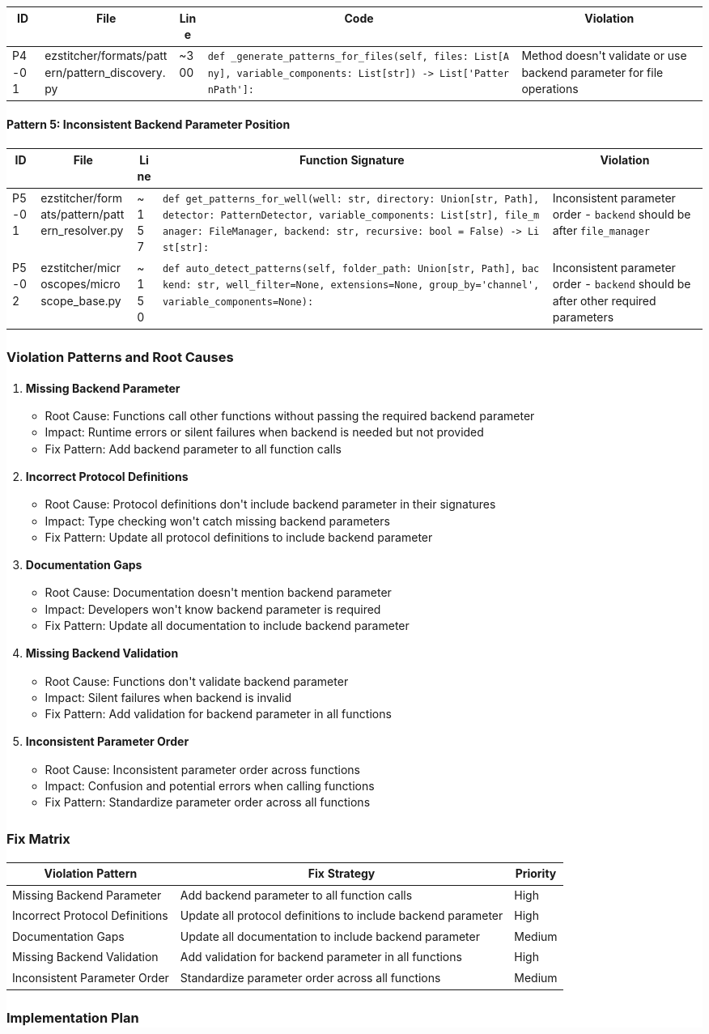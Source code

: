 | ID | File | Line | Code | Violation |
|----|------|------|------|-----------|
| P4-01 | ezstitcher/formats/pattern/pattern_discovery.py | ~300 | `def _generate_patterns_for_files(self, files: List[Any], variable_components: List[str]) -> List['PatternPath']:` | Method doesn't validate or use backend parameter for file operations |

#### Pattern 5: Inconsistent Backend Parameter Position

| ID | File | Line | Function Signature | Violation |
|----|------|------|-------------------|-----------|
| P5-01 | ezstitcher/formats/pattern/pattern_resolver.py | ~157 | `def get_patterns_for_well(well: str, directory: Union[str, Path], detector: PatternDetector, variable_components: List[str], file_manager: FileManager, backend: str, recursive: bool = False) -> List[str]:` | Inconsistent parameter order - `backend` should be after `file_manager` |
| P5-02 | ezstitcher/microscopes/microscope_base.py | ~150 | `def auto_detect_patterns(self, folder_path: Union[str, Path], backend: str, well_filter=None, extensions=None, group_by='channel', variable_components=None):` | Inconsistent parameter order - `backend` should be after other required parameters |

### Violation Patterns and Root Causes

1. **Missing Backend Parameter**
   - Root Cause: Functions call other functions without passing the required backend parameter
   - Impact: Runtime errors or silent failures when backend is needed but not provided
   - Fix Pattern: Add backend parameter to all function calls

2. **Incorrect Protocol Definitions**
   - Root Cause: Protocol definitions don't include backend parameter in their signatures
   - Impact: Type checking won't catch missing backend parameters
   - Fix Pattern: Update all protocol definitions to include backend parameter

3. **Documentation Gaps**
   - Root Cause: Documentation doesn't mention backend parameter
   - Impact: Developers won't know backend parameter is required
   - Fix Pattern: Update all documentation to include backend parameter

4. **Missing Backend Validation**
   - Root Cause: Functions don't validate backend parameter
   - Impact: Silent failures when backend is invalid
   - Fix Pattern: Add validation for backend parameter in all functions

5. **Inconsistent Parameter Order**
   - Root Cause: Inconsistent parameter order across functions
   - Impact: Confusion and potential errors when calling functions
   - Fix Pattern: Standardize parameter order across all functions

### Fix Matrix

| Violation Pattern | Fix Strategy | Priority |
|-------------------|--------------|----------|
| Missing Backend Parameter | Add backend parameter to all function calls | High |
| Incorrect Protocol Definitions | Update all protocol definitions to include backend parameter | High |
| Documentation Gaps | Update all documentation to include backend parameter | Medium |
| Missing Backend Validation | Add validation for backend parameter in all functions | High |
| Inconsistent Parameter Order | Standardize parameter order across all functions | Medium |

### Implementation Plan

